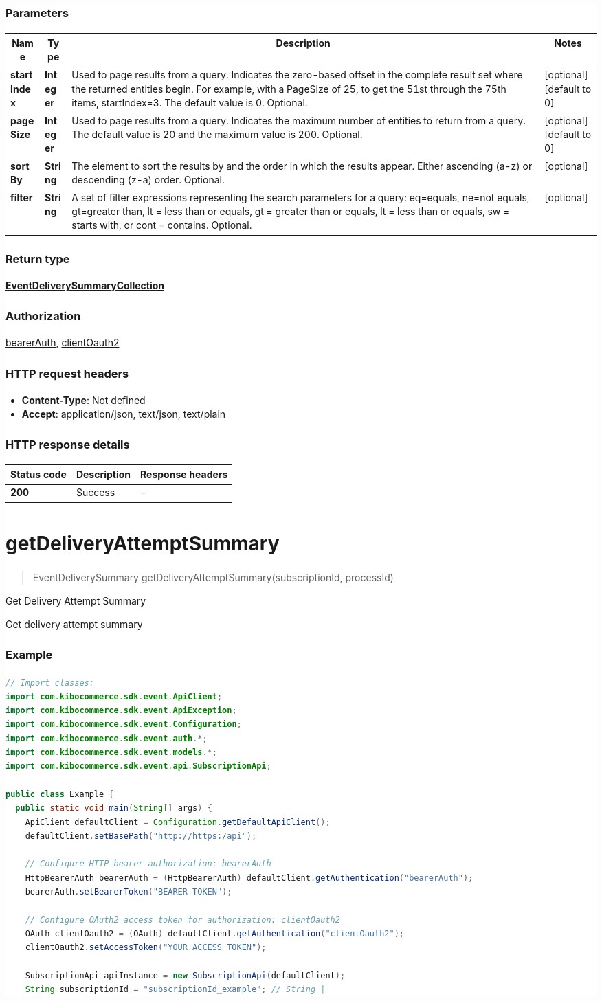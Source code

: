 ### Parameters

| Name | Type | Description  | Notes |
|------------- | ------------- | ------------- | -------------|
| **startIndex** | **Integer**| Used to page results from a query. Indicates the zero-based offset in the complete result set where the returned entities begin. For example, with a PageSize of 25, to get the 51st through the 75th items, startIndex&#x3D;3. The default value is 0. Optional. | [optional] [default to 0] |
| **pageSize** | **Integer**| Used to page results from a query. Indicates the maximum number of entities to return from a query. The default value is 20 and the maximum value is 200. Optional. | [optional] [default to 0] |
| **sortBy** | **String**| The element to sort the results by and the order in which the results appear. Either ascending (a-z) or descending (z-a) order. Optional. | [optional] |
| **filter** | **String**| A set of filter expressions representing the search parameters for a query: eq&#x3D;equals, ne&#x3D;not equals, gt&#x3D;greater than, lt &#x3D; less than or equals, gt &#x3D; greater than or equals, lt &#x3D; less than or equals, sw &#x3D; starts with, or cont &#x3D; contains. Optional. | [optional] |

### Return type

[**EventDeliverySummaryCollection**](EventDeliverySummaryCollection.md)

### Authorization

[bearerAuth](../README.md#bearerAuth), [clientOauth2](../README.md#clientOauth2)

### HTTP request headers

 - **Content-Type**: Not defined
 - **Accept**: application/json, text/json, text/plain

### HTTP response details
| Status code | Description | Response headers |
|-------------|-------------|------------------|
| **200** | Success |  -  |

<a name="getDeliveryAttemptSummary"></a>
# **getDeliveryAttemptSummary**
> EventDeliverySummary getDeliveryAttemptSummary(subscriptionId, processId)

Get Delivery Attempt Summary

Get delivery attempt summary

### Example
```java
// Import classes:
import com.kibocommerce.sdk.event.ApiClient;
import com.kibocommerce.sdk.event.ApiException;
import com.kibocommerce.sdk.event.Configuration;
import com.kibocommerce.sdk.event.auth.*;
import com.kibocommerce.sdk.event.models.*;
import com.kibocommerce.sdk.event.api.SubscriptionApi;

public class Example {
  public static void main(String[] args) {
    ApiClient defaultClient = Configuration.getDefaultApiClient();
    defaultClient.setBasePath("http://https:/api");
    
    // Configure HTTP bearer authorization: bearerAuth
    HttpBearerAuth bearerAuth = (HttpBearerAuth) defaultClient.getAuthentication("bearerAuth");
    bearerAuth.setBearerToken("BEARER TOKEN");

    // Configure OAuth2 access token for authorization: clientOauth2
    OAuth clientOauth2 = (OAuth) defaultClient.getAuthentication("clientOauth2");
    clientOauth2.setAccessToken("YOUR ACCESS TOKEN");

    SubscriptionApi apiInstance = new SubscriptionApi(defaultClient);
    String subscriptionId = "subscriptionId_example"; // String | 
```